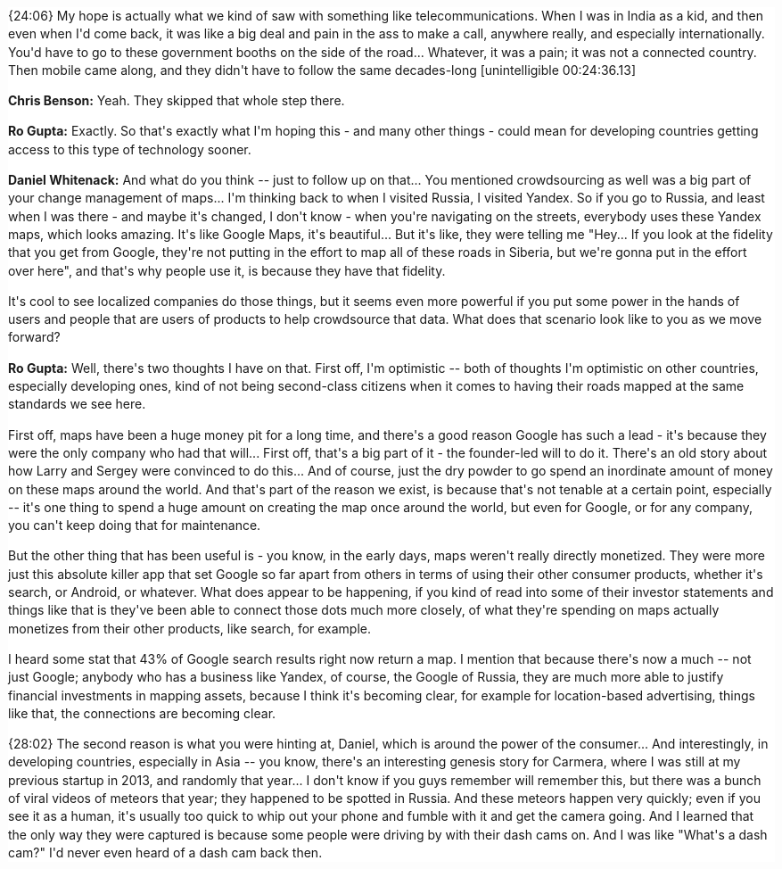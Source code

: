 \{24:06\} My hope is actually what we kind of saw with something like telecommunications. When I was in India as a kid, and then even when I'd come back, it was like a big deal and pain in the ass to make a call, anywhere really, and especially internationally. You'd have to go to these government booths on the side of the road... Whatever, it was a pain; it was not a connected country. Then mobile came along, and they didn't have to follow the same decades-long \[unintelligible 00:24:36.13\]

**Chris Benson:** Yeah. They skipped that whole step there.

**Ro Gupta:** Exactly. So that's exactly what I'm hoping this - and many other things - could mean for developing countries getting access to this type of technology sooner.

**Daniel Whitenack:** And what do you think -- just to follow up on that... You mentioned crowdsourcing as well was a big part of your change management of maps... I'm thinking back to when I visited Russia, I visited Yandex. So if you go to Russia, and least when I was there - and maybe it's changed, I don't know - when you're navigating on the streets, everybody uses these Yandex maps, which looks amazing. It's like Google Maps, it's beautiful... But it's like, they were telling me "Hey... If you look at the fidelity that you get from Google, they're not putting in the effort to map all of these roads in Siberia, but we're gonna put in the effort over here", and that's why people use it, is because they have that fidelity.

It's cool to see localized companies do those things, but it seems even more powerful if you put some power in the hands of users and people that are users of products to help crowdsource that data. What does that scenario look like to you as we move forward?

**Ro Gupta:** Well, there's two thoughts I have on that. First off, I'm optimistic -- both of thoughts I'm optimistic on other countries, especially developing ones, kind of not being second-class citizens when it comes to having their roads mapped at the same standards we see here.

First off, maps have been a huge money pit for a long time, and there's a good reason Google has such a lead - it's because they were the only company who had that will... First off, that's a big part of it - the founder-led will to do it. There's an old story about how Larry and Sergey were convinced to do this... And of course, just the dry powder to go spend an inordinate amount of money on these maps around the world. And that's part of the reason we exist, is because that's not tenable at a certain point, especially -- it's one thing to spend a huge amount on creating the map once around the world, but even for Google, or for any company, you can't keep doing that for maintenance.

But the other thing that has been useful is - you know, in the early days, maps weren't really directly monetized. They were more just this absolute killer app that set Google so far apart from others in terms of using their other consumer products, whether it's search, or Android, or whatever. What does appear to be happening, if you kind of read into some of their investor statements and things like that is they've been able to connect those dots much more closely, of what they're spending on maps actually monetizes from their other products, like search, for example.

I heard some stat that 43% of Google search results right now return a map. I mention that because there's now a much -- not just Google; anybody who has a business like Yandex, of course, the Google of Russia, they are much more able to justify financial investments in mapping assets, because I think it's becoming clear, for example for location-based advertising, things like that, the connections are becoming clear.

\{28:02\} The second reason is what you were hinting at, Daniel, which is around the power of the consumer... And interestingly, in developing countries, especially in Asia -- you know, there's an interesting genesis story for Carmera, where I was still at my previous startup in 2013, and randomly that year... I don't know if you guys remember will remember this, but there was a bunch of viral videos of meteors that year; they happened to be spotted in Russia. And these meteors happen very quickly; even if you see it as a human, it's usually too quick to whip out your phone and fumble with it and get the camera going. And I learned that the only way they were captured is because some people were driving by with their dash cams on. And I was like "What's a dash cam?" I'd never even heard of a dash cam back then.
